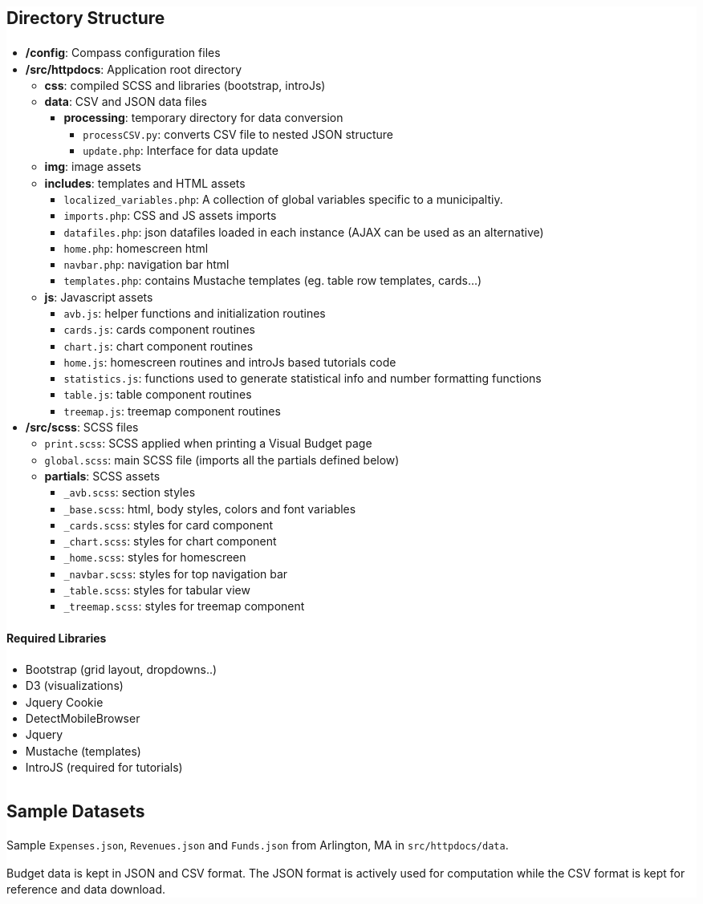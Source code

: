 ## Directory Structure
* **/config**: Compass configuration files
* **/src/httpdocs**: Application root directory
   *  **css**: compiled SCSS and libraries (bootstrap, introJs)
   *  **data**: CSV and JSON data files
      *  **processing**:   temporary directory for data conversion
         *  `processCSV.py`: converts CSV file to nested JSON structure
         *  `update.php`: Interface for data update
   *  **img**: image assets
   *  **includes**: templates and HTML assets
      *  `localized_variables.php`: A collection of global variables specific to a municipaltiy.
      *  `imports.php`: CSS and JS assets imports
      *  `datafiles.php`: json datafiles loaded in each instance (AJAX can be used as an alternative)
      *  `home.php`: homescreen html
      *  `navbar.php`: navigation bar html
      *  `templates.php`: contains Mustache templates (eg. table row templates, cards...)
   *  **js**:  Javascript assets
      *  `avb.js`: helper functions and initialization routines
      *  `cards.js`: cards component routines
      *  `chart.js`: chart component routines
      *  `home.js`: homescreen routines and introJs based tutorials code
      *  `statistics.js`: functions used to generate statistical info and number formatting functions
      *  `table.js`: table component routines
      *  `treemap.js`: treemap component routines
* **/src/scss**: SCSS files
   *  `print.scss`:  SCSS applied when printing a Visual Budget page
   *  `global.scss`: main SCSS file (imports all the partials defined below)
   *  **partials**: SCSS assets
      *  `_avb.scss`:  section styles
      *  `_base.scss`: html, body styles, colors and font variables
      *  `_cards.scss`: styles for card component
      *  `_chart.scss`: styles for chart component
      *  `_home.scss`: styles for homescreen
      *  `_navbar.scss`: styles for top navigation bar
      *  `_table.scss`: styles for tabular view
      *  `_treemap.scss`: styles for treemap component

#### Required Libraries
*  Bootstrap (grid layout, dropdowns..)
*  D3 (visualizations)
*  Jquery Cookie
*  DetectMobileBrowser
*  Jquery
*  Mustache (templates)
*  IntroJS (required for tutorials)

## Sample Datasets
Sample `Expenses.json`, `Revenues.json` and `Funds.json` from Arlington, MA in `src/httpdocs/data`.

Budget data is kept in JSON and CSV format. The JSON format is actively used for computation while the CSV format is kept for reference and data download.
